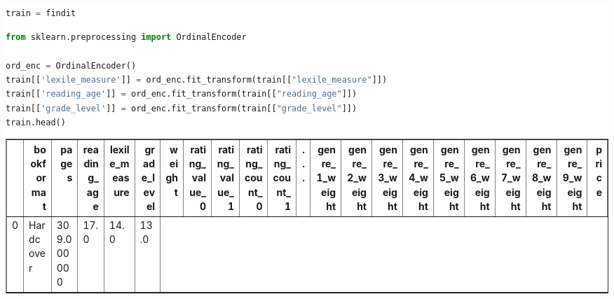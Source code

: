 
```python
train = findit
```


```python
from sklearn.preprocessing import OrdinalEncoder

ord_enc = OrdinalEncoder()
train[['lexile_measure']] = ord_enc.fit_transform(train[["lexile_measure"]])
train[['reading_age']] = ord_enc.fit_transform(train[["reading_age"]])
train[['grade_level']] = ord_enc.fit_transform(train[["grade_level"]])
train.head()
```




<div>
<style scoped>
    .dataframe tbody tr th:only-of-type {
        vertical-align: middle;
    }

    .dataframe tbody tr th {
        vertical-align: top;
    }

    .dataframe thead th {
        text-align: right;
    }
</style>
<table border="1" class="dataframe">
  <thead>
    <tr style="text-align: right;">
      <th></th>
      <th>bookformat</th>
      <th>pages</th>
      <th>reading_age</th>
      <th>lexile_measure</th>
      <th>grade_level</th>
      <th>weight</th>
      <th>rating_value_0</th>
      <th>rating_value_1</th>
      <th>rating_count_0</th>
      <th>rating_count_1</th>
      <th>...</th>
      <th>genre_1_weight</th>
      <th>genre_2_weight</th>
      <th>genre_3_weight</th>
      <th>genre_4_weight</th>
      <th>genre_5_weight</th>
      <th>genre_6_weight</th>
      <th>genre_7_weight</th>
      <th>genre_8_weight</th>
      <th>genre_9_weight</th>
      <th>price</th>
    </tr>
  </thead>
  <tbody>
    <tr>
      <td>0</td>
      <td>Hardcover</td>
      <td>309.000000</td>
      <td>17.0</td>
      <td>14.0</td>
      <td>13.0</td>